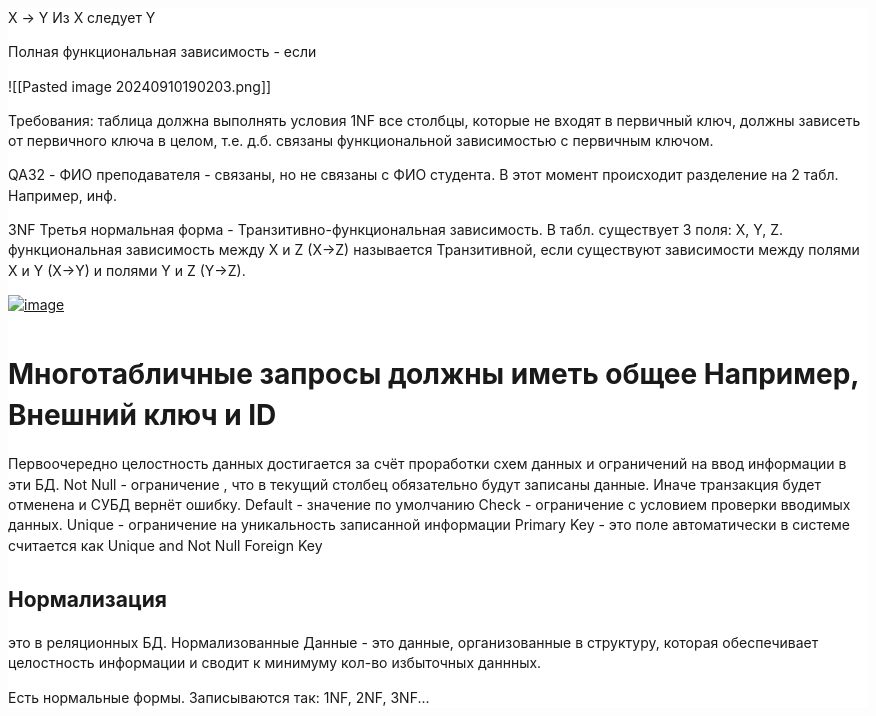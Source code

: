 Х -> Y Из Х следует Y

Полная функциональная зависимость - если

![[Pasted image 20240910190203.png]]

Требования: таблица должна выполнять условия 1NF все столбцы, которые не входят в первичный ключ, должны зависеть от первичного ключа в целом, т.е. д.б. связаны функциональной зависимостью с первичным ключом.

QA32 - ФИО преподавателя - связаны, но не связаны с ФИО студента. В этот момент происходит разделение на 2 табл. Например, инф.

3NF Третья нормальная форма - Транзитивно-функциональная зависимость. В табл. существует 3 поля: Х, Y, Z. функциональная зависимость между Х и Z (X->Z) называется Транзитивной, если существуют зависимости между полями Х и Y (X->Y) и полями Y и Z (Y->Z).

[![image](https://private-user-images.githubusercontent.com/150173467/364896436-3783e648-f1cf-42a4-9633-e6b053eb89fc.png?jwt=eyJhbGciOiJIUzI1NiIsInR5cCI6IkpXVCJ9.eyJpc3MiOiJnaXRodWIuY29tIiwiYXVkIjoicmF3LmdpdGh1YnVzZXJjb250ZW50LmNvbSIsImtleSI6ImtleTUiLCJleHAiOjE3MjU5ODQ1OTQsIm5iZiI6MTcyNTk4NDI5NCwicGF0aCI6Ii8xNTAxNzM0NjcvMzY0ODk2NDM2LTM3ODNlNjQ4LWYxY2YtNDJhNC05NjMzLWU2YjA1M2ViODlmYy5wbmc_WC1BbXotQWxnb3JpdGhtPUFXUzQtSE1BQy1TSEEyNTYmWC1BbXotQ3JlZGVudGlhbD1BS0lBVkNPRFlMU0E1M1BRSzRaQSUyRjIwMjQwOTEwJTJGdXMtZWFzdC0xJTJGczMlMkZhd3M0X3JlcXVlc3QmWC1BbXotRGF0ZT0yMDI0MDkxMFQxNjA0NTRaJlgtQW16LUV4cGlyZXM9MzAwJlgtQW16LVNpZ25hdHVyZT00OWY1YWVhY2E3NWNlY2NiMDYzZmU3NmI1NmI3NWI4ODJhYTQ5ZWY3YjIzNzk3MjQzMDIxYmYwYTU5OGJhMThiJlgtQW16LVNpZ25lZEhlYWRlcnM9aG9zdCZhY3Rvcl9pZD0wJmtleV9pZD0wJnJlcG9faWQ9MCJ9.mY4CJPirK9lVK84MYnibsotqqiKdJMWUZPZ7nGqpeyk)](https://private-user-images.githubusercontent.com/150173467/364896436-3783e648-f1cf-42a4-9633-e6b053eb89fc.png?jwt=eyJhbGciOiJIUzI1NiIsInR5cCI6IkpXVCJ9.eyJpc3MiOiJnaXRodWIuY29tIiwiYXVkIjoicmF3LmdpdGh1YnVzZXJjb250ZW50LmNvbSIsImtleSI6ImtleTUiLCJleHAiOjE3MjU5ODQ1OTQsIm5iZiI6MTcyNTk4NDI5NCwicGF0aCI6Ii8xNTAxNzM0NjcvMzY0ODk2NDM2LTM3ODNlNjQ4LWYxY2YtNDJhNC05NjMzLWU2YjA1M2ViODlmYy5wbmc_WC1BbXotQWxnb3JpdGhtPUFXUzQtSE1BQy1TSEEyNTYmWC1BbXotQ3JlZGVudGlhbD1BS0lBVkNPRFlMU0E1M1BRSzRaQSUyRjIwMjQwOTEwJTJGdXMtZWFzdC0xJTJGczMlMkZhd3M0X3JlcXVlc3QmWC1BbXotRGF0ZT0yMDI0MDkxMFQxNjA0NTRaJlgtQW16LUV4cGlyZXM9MzAwJlgtQW16LVNpZ25hdHVyZT00OWY1YWVhY2E3NWNlY2NiMDYzZmU3NmI1NmI3NWI4ODJhYTQ5ZWY3YjIzNzk3MjQzMDIxYmYwYTU5OGJhMThiJlgtQW16LVNpZ25lZEhlYWRlcnM9aG9zdCZhY3Rvcl9pZD0wJmtleV9pZD0wJnJlcG9faWQ9MCJ9.mY4CJPirK9lVK84MYnibsotqqiKdJMWUZPZ7nGqpeyk)

Многотабличные запросы должны иметь общее Например, Внешний ключ и ID
=======
Первоочередно целостность данных достигается за счёт проработки схем данных и ограничений на ввод информации в эти БД.
Not Null - ограничение , что в текущий столбец обязательно будут записаны данные. Иначе транзакция будет отменена и СУБД вернёт ошибку.
Default - значение по умолчанию
Check -  ограничение с условием проверки вводимых данных.
Unique - ограничение на уникальность записанной информации
Primary Key - это поле автоматически в системе считается как Unique and Not Null
Foreign Key

## Нормализация 
это в реляционных БД.
Нормализованные Данные - это данные, организованные в структуру, которая обеспечивает целостность информации и сводит к минимуму кол-во избыточных даннных. 

Есть нормальные формы. Записываются так: 1NF, 2NF, 3NF... 
